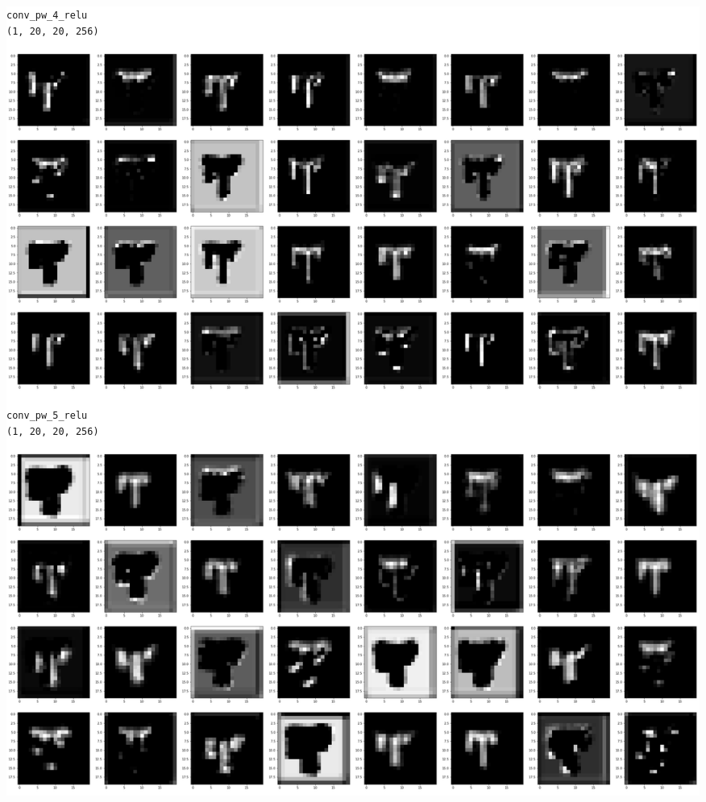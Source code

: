 
    conv_pw_4_relu
    (1, 20, 20, 256)
    


![png](MD/output_95_7.png)


    conv_pw_5_relu
    (1, 20, 20, 256)
    


![png](MD/output_95_9.png)

